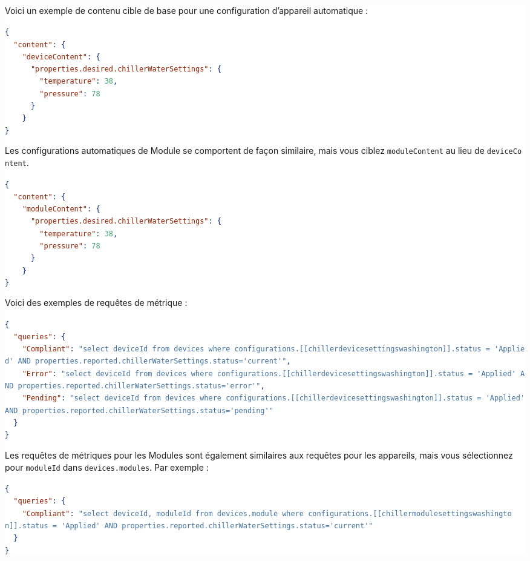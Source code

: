 Voici un exemple de contenu cible de base pour une configuration d’appareil automatique :

```json
{
  "content": {
    "deviceContent": {
      "properties.desired.chillerWaterSettings": {
        "temperature": 38,
        "pressure": 78
      }
    }
}
```

Les configurations automatiques de Module se comportent de façon similaire, mais vous ciblez `moduleContent` au lieu de `deviceContent`.

```json
{
  "content": {
    "moduleContent": {
      "properties.desired.chillerWaterSettings": {
        "temperature": 38,
        "pressure": 78
      }
    }
}
```

Voici des exemples de requêtes de métrique :

```json
{
  "queries": {
    "Compliant": "select deviceId from devices where configurations.[[chillerdevicesettingswashington]].status = 'Applied' AND properties.reported.chillerWaterSettings.status='current'",
    "Error": "select deviceId from devices where configurations.[[chillerdevicesettingswashington]].status = 'Applied' AND properties.reported.chillerWaterSettings.status='error'",
    "Pending": "select deviceId from devices where configurations.[[chillerdevicesettingswashington]].status = 'Applied' AND properties.reported.chillerWaterSettings.status='pending'"
  }
}
```

Les requêtes de métriques pour les Modules sont également similaires aux requêtes pour les appareils, mais vous sélectionnez pour `moduleId` dans `devices.modules`. Par exemple : 

```json
{
  "queries": {
    "Compliant": "select deviceId, moduleId from devices.module where configurations.[[chillermodulesettingswashington]].status = 'Applied' AND properties.reported.chillerWaterSettings.status='current'"
  }
}
```
